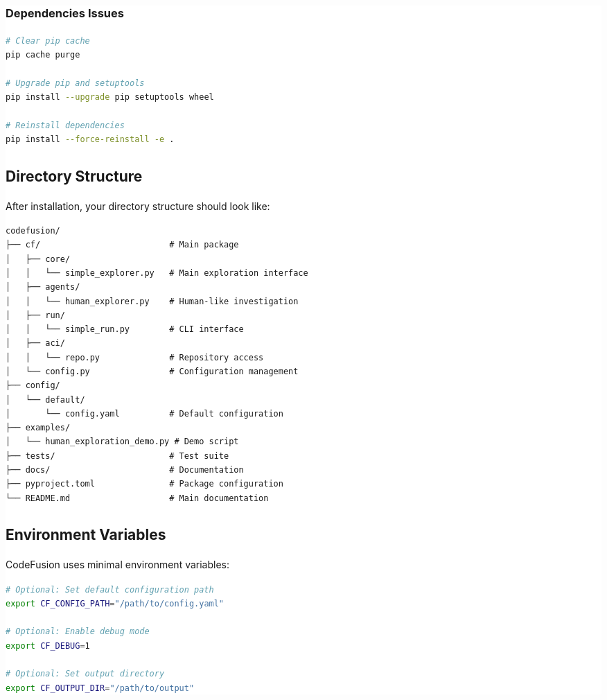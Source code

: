 ### Dependencies Issues

```bash
# Clear pip cache
pip cache purge

# Upgrade pip and setuptools
pip install --upgrade pip setuptools wheel

# Reinstall dependencies
pip install --force-reinstall -e .
```

## Directory Structure

After installation, your directory structure should look like:

```
codefusion/
├── cf/                          # Main package
│   ├── core/
│   │   └── simple_explorer.py   # Main exploration interface
│   ├── agents/
│   │   └── human_explorer.py    # Human-like investigation
│   ├── run/
│   │   └── simple_run.py        # CLI interface
│   ├── aci/
│   │   └── repo.py              # Repository access
│   └── config.py                # Configuration management
├── config/
│   └── default/
│       └── config.yaml          # Default configuration
├── examples/
│   └── human_exploration_demo.py # Demo script
├── tests/                       # Test suite
├── docs/                        # Documentation
├── pyproject.toml               # Package configuration
└── README.md                    # Main documentation
```

## Environment Variables

CodeFusion uses minimal environment variables:

```bash
# Optional: Set default configuration path
export CF_CONFIG_PATH="/path/to/config.yaml"

# Optional: Enable debug mode
export CF_DEBUG=1

# Optional: Set output directory
export CF_OUTPUT_DIR="/path/to/output"
```
